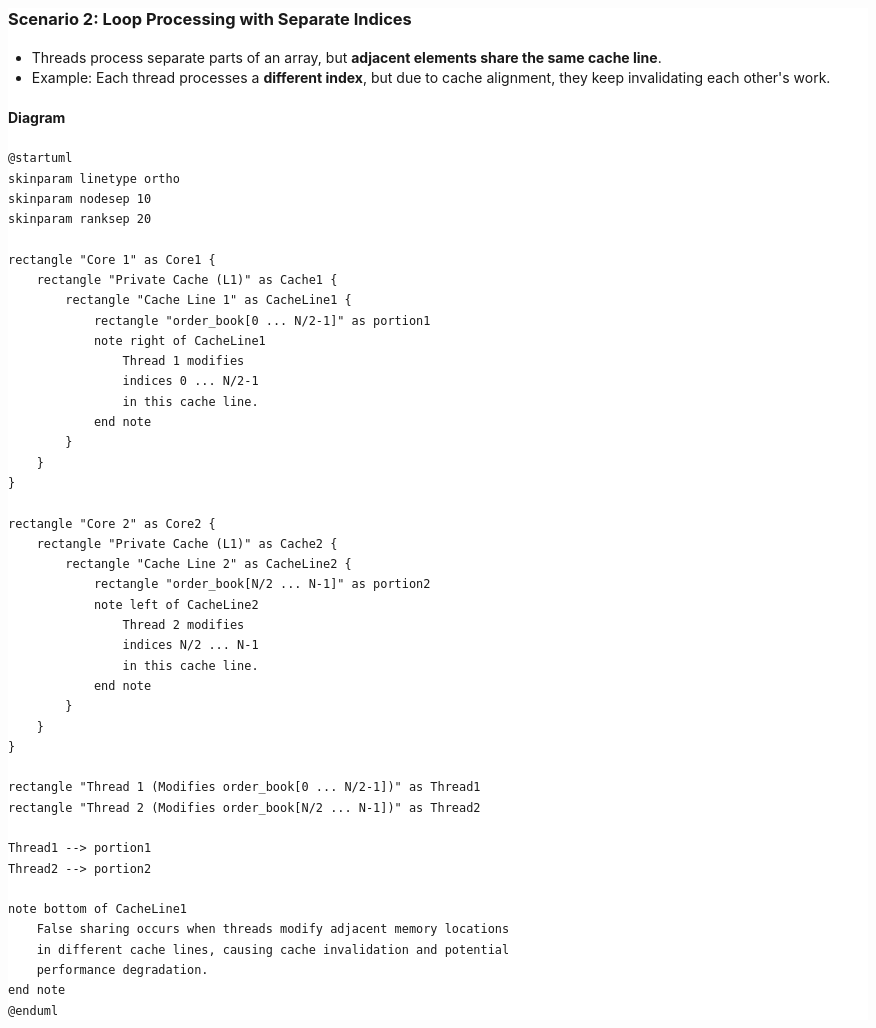 
### Scenario 2: Loop Processing with Separate Indices
- Threads process separate parts of an array, but **adjacent elements share the same cache line**.
- Example: Each thread processes a **different index**, but due to cache alignment, they keep invalidating each other's work.
#### Diagram
```plantuml
@startuml
skinparam linetype ortho
skinparam nodesep 10
skinparam ranksep 20

rectangle "Core 1" as Core1 {
    rectangle "Private Cache (L1)" as Cache1 {
        rectangle "Cache Line 1" as CacheLine1 {
            rectangle "order_book[0 ... N/2-1]" as portion1
            note right of CacheLine1
                Thread 1 modifies
                indices 0 ... N/2-1
                in this cache line.
            end note
        }
    }
}

rectangle "Core 2" as Core2 {
    rectangle "Private Cache (L1)" as Cache2 {
        rectangle "Cache Line 2" as CacheLine2 {
            rectangle "order_book[N/2 ... N-1]" as portion2
            note left of CacheLine2
                Thread 2 modifies
                indices N/2 ... N-1
                in this cache line.
            end note
        }
    }
}

rectangle "Thread 1 (Modifies order_book[0 ... N/2-1])" as Thread1
rectangle "Thread 2 (Modifies order_book[N/2 ... N-1])" as Thread2

Thread1 --> portion1 
Thread2 --> portion2 

note bottom of CacheLine1
    False sharing occurs when threads modify adjacent memory locations
    in different cache lines, causing cache invalidation and potential
    performance degradation.
end note
@enduml
```
